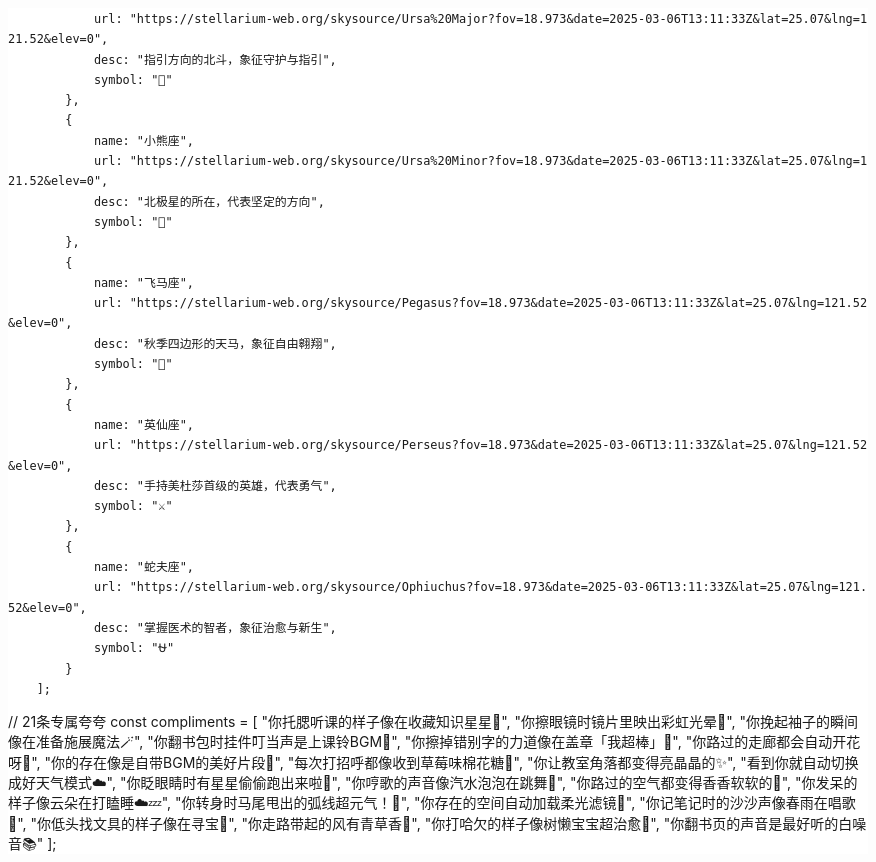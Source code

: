                 url: "https://stellarium-web.org/skysource/Ursa%20Major?fov=18.973&date=2025-03-06T13:11:33Z&lat=25.07&lng=121.52&elev=0",
                desc: "指引方向的北斗，象征守护与指引",
                symbol: "🐻"
            },
            {
                name: "小熊座",
                url: "https://stellarium-web.org/skysource/Ursa%20Minor?fov=18.973&date=2025-03-06T13:11:33Z&lat=25.07&lng=121.52&elev=0",
                desc: "北极星的所在，代表坚定的方向",
                symbol: "🐾"
            },
            {
                name: "飞马座",
                url: "https://stellarium-web.org/skysource/Pegasus?fov=18.973&date=2025-03-06T13:11:33Z&lat=25.07&lng=121.52&elev=0",
                desc: "秋季四边形的天马，象征自由翱翔",
                symbol: "🐎"
            },
            {
                name: "英仙座",
                url: "https://stellarium-web.org/skysource/Perseus?fov=18.973&date=2025-03-06T13:11:33Z&lat=25.07&lng=121.52&elev=0",
                desc: "手持美杜莎首级的英雄，代表勇气",
                symbol: "⚔️"
            },
            {
                name: "蛇夫座",
                url: "https://stellarium-web.org/skysource/Ophiuchus?fov=18.973&date=2025-03-06T13:11:33Z&lat=25.07&lng=121.52&elev=0",
                desc: "掌握医术的智者，象征治愈与新生",
                symbol: "⛎"
            }
        ];
// 21条专属夸夸
        const compliments = [
            "你托腮听课的样子像在收藏知识星星🌟",
            "你擦眼镜时镜片里映出彩虹光晕🌈",
            "你挽起袖子的瞬间像在准备施展魔法🪄",
            "你翻书包时挂件叮当声是上课铃BGM🎵",
            "你擦掉错别字的力道像在盖章「我超棒」💪",
            "你路过的走廊都会自动开花呀🌷",
            "你的存在像是自带BGM的美好片段🎵",
            "每次打招呼都像收到草莓味棉花糖🍓",
            "你让教室角落都变得亮晶晶的✨",
            "看到你就自动切换成好天气模式☁️",
            "你眨眼睛时有星星偷偷跑出来啦🌟",
            "你哼歌的声音像汽水泡泡在跳舞🥤",
            "你路过的空气都变得香香软软的🍰",
            "你发呆的样子像云朵在打瞌睡☁️💤",
            "你转身时马尾甩出的弧线超元气！🎀",
            "你存在的空间自动加载柔光滤镜📸",
            "你记笔记时的沙沙声像春雨在唱歌📖",
            "你低头找文具的样子像在寻宝🧚",
            "你走路带起的风有青草香🌿",
            "你打哈欠的样子像树懒宝宝超治愈🦥",
            "你翻书页的声音是最好听的白噪音📚"
        ];
